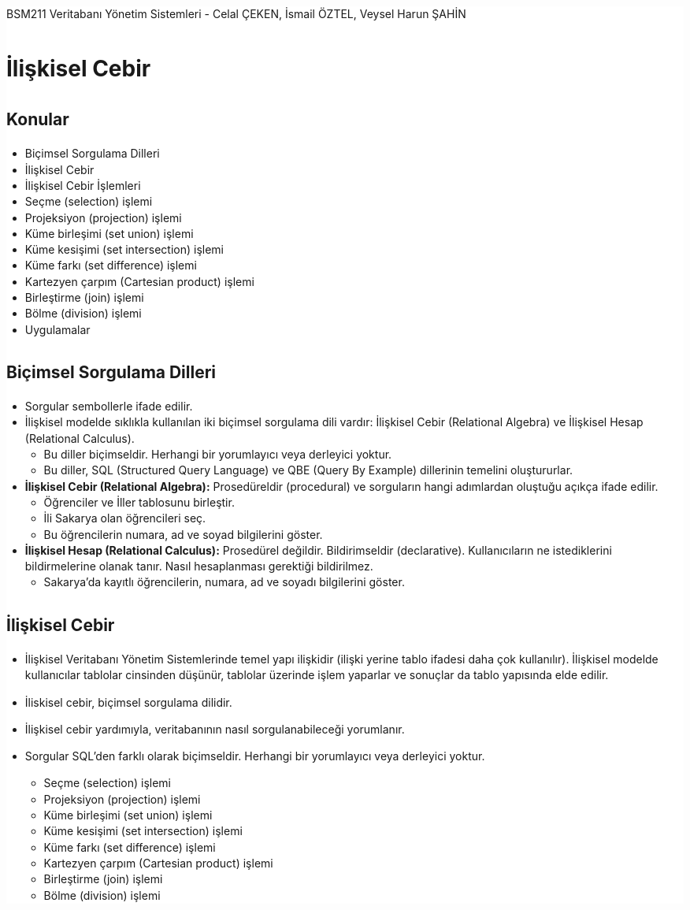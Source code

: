 BSM211 Veritabanı Yönetim Sistemleri - Celal ÇEKEN, İsmail ÖZTEL, Veysel Harun ŞAHİN

# İlişkisel Cebir

## Konular

* Biçimsel Sorgulama Dilleri
* İlişkisel Cebir
* İlişkisel Cebir İşlemleri
* Seçme (selection) işlemi 
* Projeksiyon (projection) işlemi 
* Küme birleşimi (set union) işlemi 
* Küme kesişimi (set intersection) işlemi 
* Küme farkı (set difference) işlemi 
* Kartezyen çarpım (Cartesian product) işlemi 
* Birleştirme (join) işlemi 
* Bölme (division) işlemi
* Uygulamalar

## Biçimsel Sorgulama Dilleri

* Sorgular sembollerle ifade edilir.
* İlişkisel modelde sıklıkla kullanılan iki biçimsel sorgulama dili vardır: İlişkisel Cebir (Relational Algebra) ve İlişkisel Hesap (Relational Calculus).
  + Bu diller biçimseldir. Herhangi bir yorumlayıcı veya derleyici yoktur.
  + Bu diller, SQL (Structured Query Language) ve QBE (Query By Example) dillerinin temelini oluştururlar.
* **İlişkisel Cebir (Relational Algebra):** Prosedüreldir (procedural) ve sorguların hangi adımlardan oluştuğu açıkça ifade edilir.
  + Öğrenciler ve İller tablosunu birleştir.
  + İli Sakarya olan öğrencileri seç.
  + Bu öğrencilerin numara, ad ve soyad bilgilerini göster.
* **İlişkisel Hesap (Relational Calculus):** Prosedürel değildir. Bildirimseldir (declarative). Kullanıcıların ne istediklerini bildirmelerine olanak tanır. Nasıl hesaplanması gerektiği bildirilmez.
  + Sakarya’da kayıtlı öğrencilerin, numara, ad ve soyadı bilgilerini göster.

## İlişkisel Cebir

* İlişkisel Veritabanı Yönetim Sistemlerinde temel yapı ilişkidir (ilişki yerine tablo ifadesi daha çok kullanılır).  İlişkisel modelde kullanıcılar tablolar cinsinden düşünür, tablolar üzerinde işlem yaparlar ve sonuçlar da tablo yapısında elde edilir.
* İliskisel cebir, biçimsel sorgulama dilidir.
* İlişkisel cebir yardımıyla, veritabanının nasıl sorgulanabileceği yorumlanır.
* Sorgular SQL’den farklı olarak biçimseldir. Herhangi bir yorumlayıcı veya derleyici yoktur.

  * Seçme (selection) işlemi 
  * Projeksiyon (projection) işlemi 
  * Küme birleşimi (set union) işlemi 
  * Küme kesişimi (set intersection) işlemi 
  * Küme farkı (set difference) işlemi 
  * Kartezyen çarpım (Cartesian product) işlemi 
  * Birleştirme (join) işlemi 
  * Bölme (division) işlemi
  